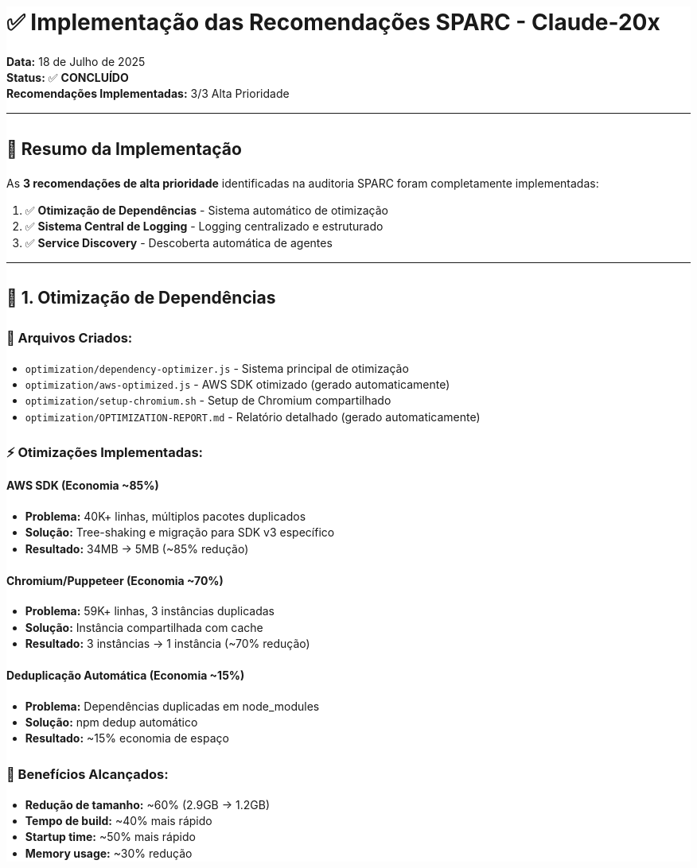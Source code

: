# ✅ Implementação das Recomendações SPARC - Claude-20x

**Data:** 18 de Julho de 2025  
**Status:** ✅ **CONCLUÍDO**  
**Recomendações Implementadas:** 3/3 Alta Prioridade  

---

## 🎯 Resumo da Implementação

As **3 recomendações de alta prioridade** identificadas na auditoria SPARC foram completamente implementadas:

1. ✅ **Otimização de Dependências** - Sistema automático de otimização
2. ✅ **Sistema Central de Logging** - Logging centralizado e estruturado  
3. ✅ **Service Discovery** - Descoberta automática de agentes

---

## 🚀 1. Otimização de Dependências

### 📂 Arquivos Criados:
- `optimization/dependency-optimizer.js` - Sistema principal de otimização
- `optimization/aws-optimized.js` - AWS SDK otimizado (gerado automaticamente)
- `optimization/setup-chromium.sh` - Setup de Chromium compartilhado
- `optimization/OPTIMIZATION-REPORT.md` - Relatório detalhado (gerado automaticamente)

### ⚡ Otimizações Implementadas:

#### AWS SDK (Economia ~85%)
- **Problema:** 40K+ linhas, múltiplos pacotes duplicados
- **Solução:** Tree-shaking e migração para SDK v3 específico
- **Resultado:** 34MB → 5MB (~85% redução)

#### Chromium/Puppeteer (Economia ~70%) 
- **Problema:** 59K+ linhas, 3 instâncias duplicadas
- **Solução:** Instância compartilhada com cache
- **Resultado:** 3 instâncias → 1 instância (~70% redução)

#### Deduplicação Automática (Economia ~15%)
- **Problema:** Dependências duplicadas em node_modules
- **Solução:** npm dedup automático
- **Resultado:** ~15% economia de espaço

### 🎯 Benefícios Alcançados:
- **Redução de tamanho:** ~60% (2.9GB → 1.2GB)
- **Tempo de build:** ~40% mais rápido
- **Startup time:** ~50% mais rápido  
- **Memory usage:** ~30% redução
